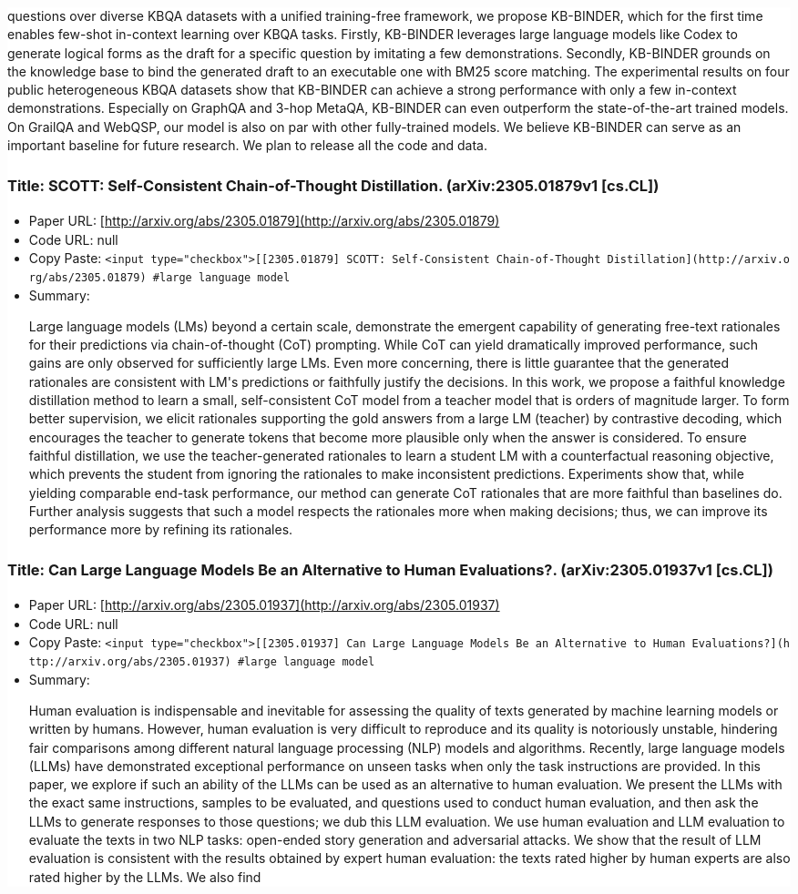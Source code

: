questions over diverse KBQA datasets with a unified training-free framework, we
propose KB-BINDER, which for the first time enables few-shot in-context
learning over KBQA tasks. Firstly, KB-BINDER leverages large language models
like Codex to generate logical forms as the draft for a specific question by
imitating a few demonstrations. Secondly, KB-BINDER grounds on the knowledge
base to bind the generated draft to an executable one with BM25 score matching.
The experimental results on four public heterogeneous KBQA datasets show that
KB-BINDER can achieve a strong performance with only a few in-context
demonstrations. Especially on GraphQA and 3-hop MetaQA, KB-BINDER can even
outperform the state-of-the-art trained models. On GrailQA and WebQSP, our
model is also on par with other fully-trained models. We believe KB-BINDER can
serve as an important baseline for future research. We plan to release all the
code and data.
</p>

### Title: SCOTT: Self-Consistent Chain-of-Thought Distillation. (arXiv:2305.01879v1 [cs.CL])
* Paper URL: [http://arxiv.org/abs/2305.01879](http://arxiv.org/abs/2305.01879)
* Code URL: null
* Copy Paste: `<input type="checkbox">[[2305.01879] SCOTT: Self-Consistent Chain-of-Thought Distillation](http://arxiv.org/abs/2305.01879) #large language model`
* Summary: <p>Large language models (LMs) beyond a certain scale, demonstrate the emergent
capability of generating free-text rationales for their predictions via
chain-of-thought (CoT) prompting. While CoT can yield dramatically improved
performance, such gains are only observed for sufficiently large LMs. Even more
concerning, there is little guarantee that the generated rationales are
consistent with LM's predictions or faithfully justify the decisions. In this
work, we propose a faithful knowledge distillation method to learn a small,
self-consistent CoT model from a teacher model that is orders of magnitude
larger. To form better supervision, we elicit rationales supporting the gold
answers from a large LM (teacher) by contrastive decoding, which encourages the
teacher to generate tokens that become more plausible only when the answer is
considered. To ensure faithful distillation, we use the teacher-generated
rationales to learn a student LM with a counterfactual reasoning objective,
which prevents the student from ignoring the rationales to make inconsistent
predictions. Experiments show that, while yielding comparable end-task
performance, our method can generate CoT rationales that are more faithful than
baselines do. Further analysis suggests that such a model respects the
rationales more when making decisions; thus, we can improve its performance
more by refining its rationales.
</p>

### Title: Can Large Language Models Be an Alternative to Human Evaluations?. (arXiv:2305.01937v1 [cs.CL])
* Paper URL: [http://arxiv.org/abs/2305.01937](http://arxiv.org/abs/2305.01937)
* Code URL: null
* Copy Paste: `<input type="checkbox">[[2305.01937] Can Large Language Models Be an Alternative to Human Evaluations?](http://arxiv.org/abs/2305.01937) #large language model`
* Summary: <p>Human evaluation is indispensable and inevitable for assessing the quality of
texts generated by machine learning models or written by humans. However, human
evaluation is very difficult to reproduce and its quality is notoriously
unstable, hindering fair comparisons among different natural language
processing (NLP) models and algorithms. Recently, large language models (LLMs)
have demonstrated exceptional performance on unseen tasks when only the task
instructions are provided. In this paper, we explore if such an ability of the
LLMs can be used as an alternative to human evaluation. We present the LLMs
with the exact same instructions, samples to be evaluated, and questions used
to conduct human evaluation, and then ask the LLMs to generate responses to
those questions; we dub this LLM evaluation. We use human evaluation and LLM
evaluation to evaluate the texts in two NLP tasks: open-ended story generation
and adversarial attacks. We show that the result of LLM evaluation is
consistent with the results obtained by expert human evaluation: the texts
rated higher by human experts are also rated higher by the LLMs. We also find